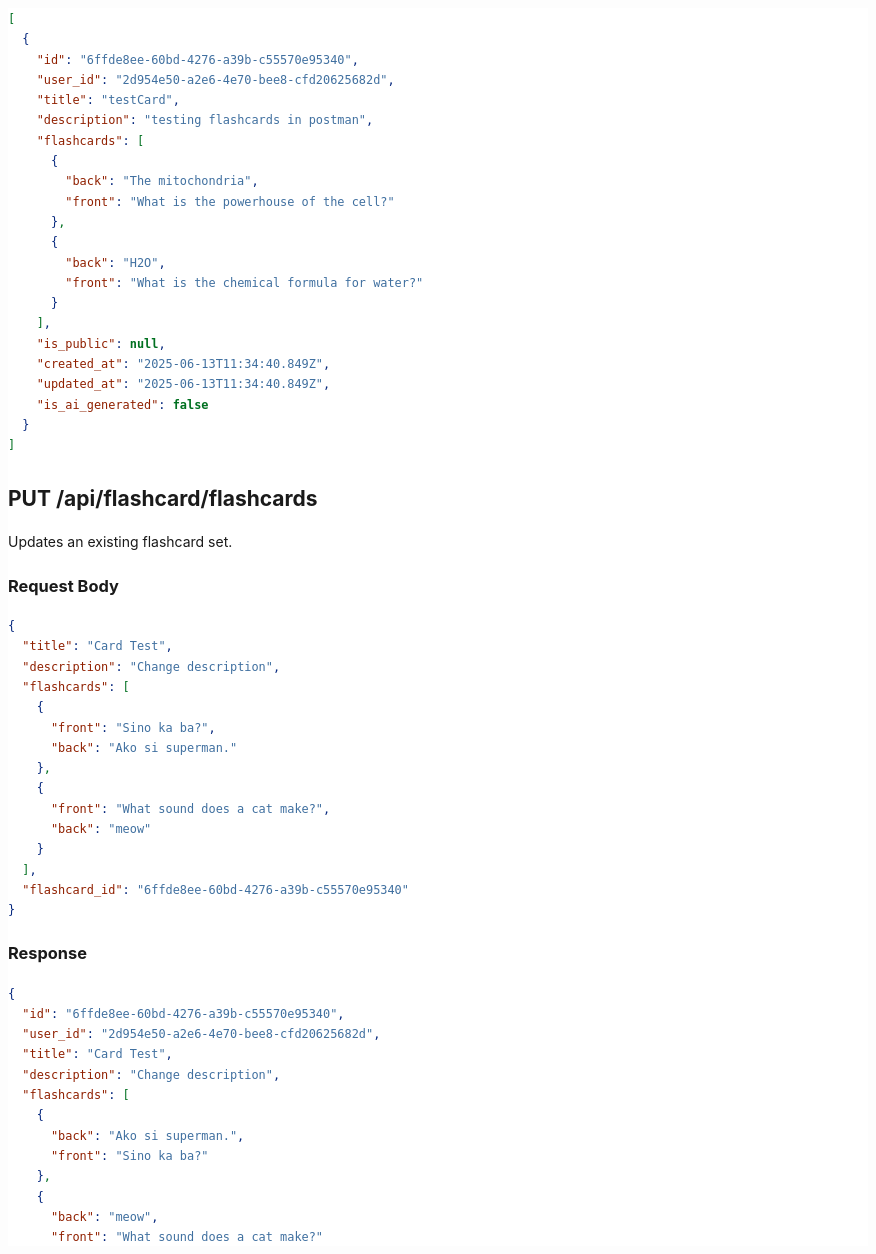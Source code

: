 ```json
[
  {
    "id": "6ffde8ee-60bd-4276-a39b-c55570e95340",
    "user_id": "2d954e50-a2e6-4e70-bee8-cfd20625682d",
    "title": "testCard",
    "description": "testing flashcards in postman",
    "flashcards": [
      {
        "back": "The mitochondria",
        "front": "What is the powerhouse of the cell?"
      },
      {
        "back": "H2O",
        "front": "What is the chemical formula for water?"
      }
    ],
    "is_public": null,
    "created_at": "2025-06-13T11:34:40.849Z",
    "updated_at": "2025-06-13T11:34:40.849Z",
    "is_ai_generated": false
  }
]
```

## PUT /api/flashcard/flashcards

Updates an existing flashcard set.

### Request Body

```json
{
  "title": "Card Test",
  "description": "Change description",
  "flashcards": [
    {
      "front": "Sino ka ba?",
      "back": "Ako si superman."
    },
    {
      "front": "What sound does a cat make?",
      "back": "meow"
    }
  ],
  "flashcard_id": "6ffde8ee-60bd-4276-a39b-c55570e95340"
}
```

### Response

```json
{
  "id": "6ffde8ee-60bd-4276-a39b-c55570e95340",
  "user_id": "2d954e50-a2e6-4e70-bee8-cfd20625682d",
  "title": "Card Test",
  "description": "Change description",
  "flashcards": [
    {
      "back": "Ako si superman.",
      "front": "Sino ka ba?"
    },
    {
      "back": "meow",
      "front": "What sound does a cat make?"
```